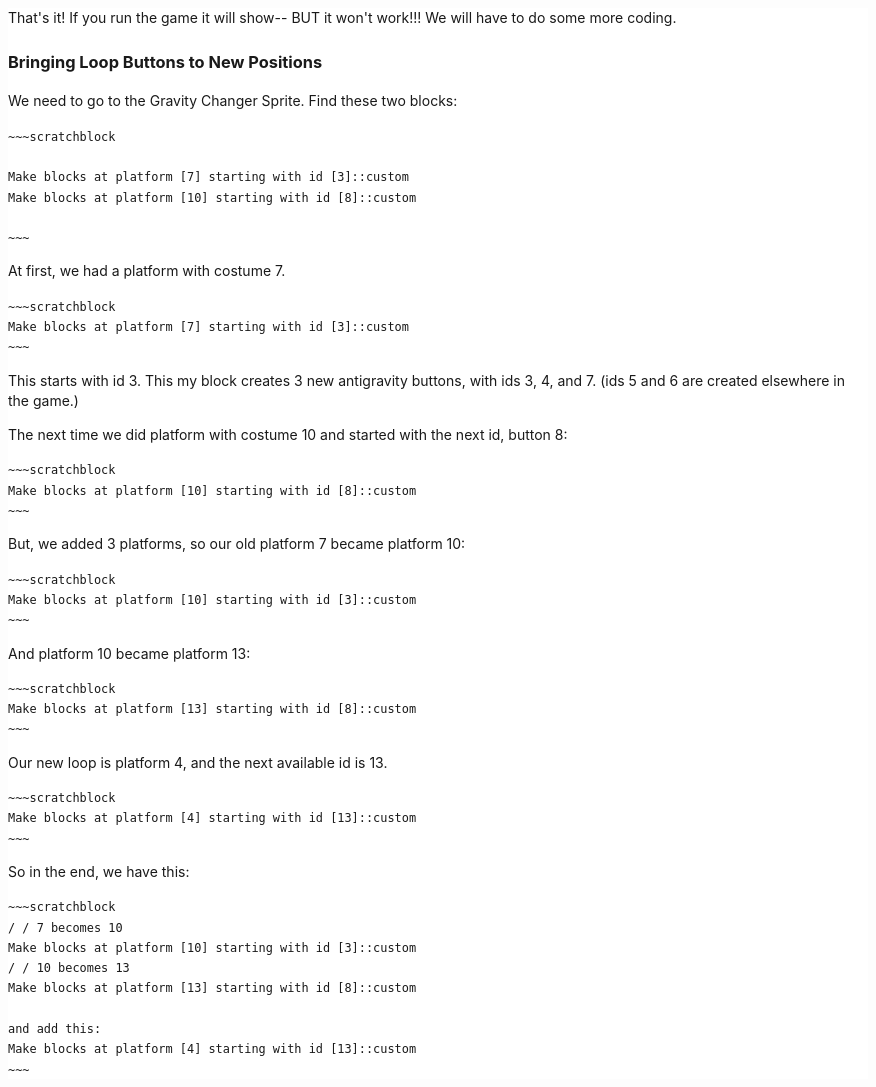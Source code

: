 That's it! If you run the game it will show-- BUT it won't work!!! We will have to do some more coding.

### Bringing Loop Buttons to New Positions

We need to go to the Gravity Changer Sprite. Find these two blocks:

```ad-scratch
~~~scratchblock

Make blocks at platform [7] starting with id [3]::custom
Make blocks at platform [10] starting with id [8]::custom

~~~
```

At first, we had a platform with costume 7.

```ad-scratch
~~~scratchblock
Make blocks at platform [7] starting with id [3]::custom
~~~
```

This starts with id 3. This my block creates 3 new antigravity buttons, with ids 3, 4, and 7. (ids 5 and 6 are created elsewhere in the game.)

The next time we did platform with costume 10 and started with the next id, button 8:

```ad-scratch
~~~scratchblock
Make blocks at platform [10] starting with id [8]::custom
~~~
```


But, we added 3 platforms, so our old platform 7 became platform 10:

```ad-scratch
~~~scratchblock
Make blocks at platform [10] starting with id [3]::custom 
~~~
```

And platform 10 became platform 13:
```ad-scratch
~~~scratchblock
Make blocks at platform [13] starting with id [8]::custom
~~~
```

Our new loop is platform 4,  and the next available id is 13.

```ad-scratch
~~~scratchblock
Make blocks at platform [4] starting with id [13]::custom
~~~
```

So in the end, we have this:

```ad-scratch
~~~scratchblock
/ / 7 becomes 10
Make blocks at platform [10] starting with id [3]::custom 
/ / 10 becomes 13
Make blocks at platform [13] starting with id [8]::custom 

and add this: 
Make blocks at platform [4] starting with id [13]::custom
~~~
```
